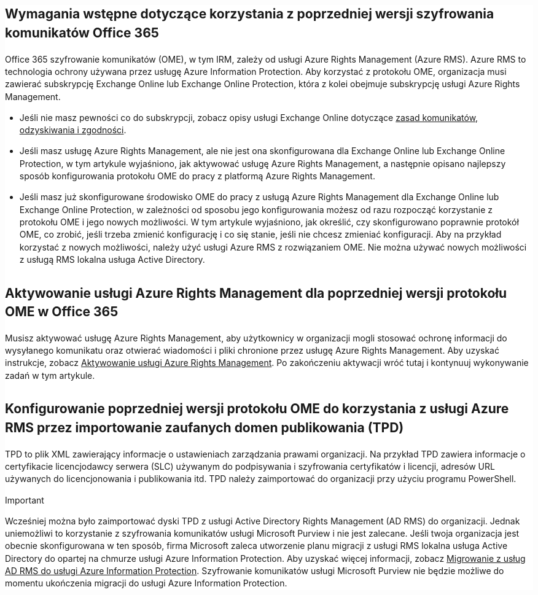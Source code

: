 ## <a name="prerequisites-for-using-the-previous-version-of-office-365-message-encryption"></a>Wymagania wstępne dotyczące korzystania z poprzedniej wersji szyfrowania komunikatów Office 365
<a name="warmprereqs"> </a>

Office 365 szyfrowanie komunikatów (OME), w tym IRM, zależy od usługi Azure Rights Management (Azure RMS). Azure RMS to technologia ochrony używana przez usługę Azure Information Protection. Aby korzystać z protokołu OME, organizacja musi zawierać subskrypcję Exchange Online lub Exchange Online Protection, która z kolei obejmuje subskrypcję usługi Azure Rights Management.

- Jeśli nie masz pewności co do subskrypcji, zobacz opisy usługi Exchange Online dotyczące [zasad komunikatów, odzyskiwania i zgodności](/office365/servicedescriptions/exchange-online-service-description/message-policy-and-compliance).

- Jeśli masz usługę Azure Rights Management, ale nie jest ona skonfigurowana dla Exchange Online lub Exchange Online Protection, w tym artykule wyjaśniono, jak aktywować usługę Azure Rights Management, a następnie opisano najlepszy sposób konfigurowania protokołu OME do pracy z platformą Azure Rights Management.

- Jeśli masz już skonfigurowane środowisko OME do pracy z usługą Azure Rights Management dla Exchange Online lub Exchange Online Protection, w zależności od sposobu jego konfigurowania możesz od razu rozpocząć korzystanie z protokołu OME i jego nowych możliwości. W tym artykule wyjaśniono, jak określić, czy skonfigurowano poprawnie protokół OME, co zrobić, jeśli trzeba zmienić konfigurację i co się stanie, jeśli nie chcesz zmieniać konfiguracji. Aby na przykład korzystać z nowych możliwości, należy użyć usługi Azure RMS z rozwiązaniem OME. Nie można używać nowych możliwości z usługą RMS lokalna usługa Active Directory.

## <a name="activate-azure-rights-management-for--the-previous-version-of-ome-in-office-365"></a>Aktywowanie usługi Azure Rights Management dla poprzedniej wersji protokołu OME w Office 365

Musisz aktywować usługę Azure Rights Management, aby użytkownicy w organizacji mogli stosować ochronę informacji do wysyłanego komunikatu oraz otwierać wiadomości i pliki chronione przez usługę Azure Rights Management. Aby uzyskać instrukcje, zobacz [Aktywowanie usługi Azure Rights Management](/azure/information-protection/activate-service). Po zakończeniu aktywacji wróć tutaj i kontynuuj wykonywanie zadań w tym artykule.

## <a name="set-up-the-previous-version-of-ome-to-use-azure-rms-by-importing-trusted-publishing-domains-tpds"></a>Konfigurowanie poprzedniej wersji protokołu OME do korzystania z usługi Azure RMS przez importowanie zaufanych domen publikowania (TPD)

TPD to plik XML zawierający informacje o ustawieniach zarządzania prawami organizacji. Na przykład TPD zawiera informacje o certyfikacie licencjodawcy serwera (SLC) używanym do podpisywania i szyfrowania certyfikatów i licencji, adresów URL używanych do licencjonowania i publikowania itd. TPD należy zaimportować do organizacji przy użyciu programu PowerShell.

> [!IMPORTANT]
> Wcześniej można było zaimportować dyski TPD z usługi Active Directory Rights Management (AD RMS) do organizacji. Jednak uniemożliwi to korzystanie z szyfrowania komunikatów usługi Microsoft Purview i nie jest zalecane. Jeśli twoja organizacja jest obecnie skonfigurowana w ten sposób, firma Microsoft zaleca utworzenie planu migracji z usługi RMS lokalna usługa Active Directory do opartej na chmurze usługi Azure Information Protection. Aby uzyskać więcej informacji, zobacz [Migrowanie z usług AD RMS do usługi Azure Information Protection](/information-protection/plan-design/migrate-from-ad-rms-to-azure-rms). Szyfrowanie komunikatów usługi Microsoft Purview nie będzie możliwe do momentu ukończenia migracji do usługi Azure Information Protection.
